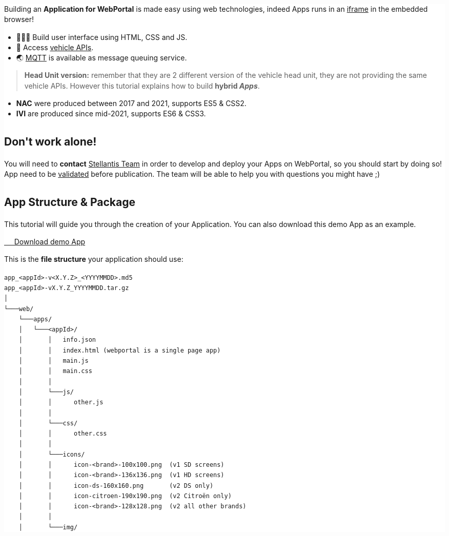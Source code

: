 Building an **Application for WebPortal** is made easy using web technologies, indeed Apps runs in an [iframe](https://developer.mozilla.org/en-US/docs/Web/HTML/Element/iframe) in the embedded browser!

- 👨🏽‍💻 Build user interface using HTML, CSS and JS. 
- 🚗 Access [vehicle APIs]({{site.baseurl}}/webportal/{{page.subversion}}/api-reference/list/#article).
- 🌏 [MQTT](https://mqtt.org/) is available as message queuing service.

> **Head Unit version:** remember that they are 2 different version of the vehicle head unit, they are not providing the same vehicle APIs. However this tutorial explains how to build **hybrid *Apps***.
- **NAC** were produced between 2017 and 2021, supports ES5 & CSS2.
- **IVI** are produced since mid-2021, supports ES6 & CSS3.

## Don't work alone!

You will need to **contact** [Stellantis Team]({{site.baseurl}}/contact-us/) in order to develop and deploy your Apps on WebPortal, so you should start by doing so! App need to be [validated]({{site.baseurl}}/webportal/{{page.subsection}}/overview/app-validation/#article) before publication. The team will be able to help you with questions you might have ;)


## App Structure & Package

This tutorial will guide you through the creation of your Application. You can also download this demo App as an example.

<div class="buttons is-centered">
  <a class="button is-psablue is-medium" href="{{site.baseurl}}/assets/downloads/demoApp-0.0.1.tar.gz" download="">
    <span class="icon is-large is-white">
    <i class="fa fa-file-download"></i>
    </span>&nbsp; &nbsp; &nbsp;Download demo App
  </a>
</div>

This is the **file structure** your application should use:


```
app_<appId>-v<X.Y.Z>_<YYYYMMDD>.md5
app_<appId>-vX.Y.Z_YYYYMMDD.tar.gz
│
└───web/
    └───apps/
    │   └───<appId>/
    │       │   info.json
    │       │   index.html (webportal is a single page app)
    │       │   main.js
    │       │   main.css
    │       │   
    │       └───js/
    │       │      other.js
    │       │
    │       └───css/
    │       │      other.css
    │       │
    │       └───icons/
    │       │      icon-<brand>-100x100.png  (v1 SD screens)
    │       │      icon-<brand>-136x136.png  (v1 HD screens)
    │       │      icon-ds-160x160.png       (v2 DS only)
    │       │      icon-citroen-190x190.png  (v2 Citroën only)
    │       │      icon-<brand>-128x128.png  (v2 all other brands)
    │       │
    │       └───img/
```